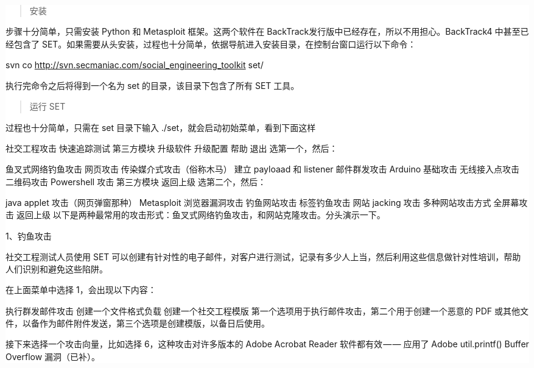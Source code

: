 > 安装

步骤十分简单，只需安装 Python 和 Metasploit 框架。这两个软件在 BackTrack发行版中已经存在，所以不用担心。BackTrack4 中甚至已经包含了 SET。如果需要从头安装，过程也十分简单，依据导航进入安装目录，在控制台窗口运行以下命令：

svn co http://svn.secmaniac.com/social_engineering_toolkit set/

执行完命令之后将得到一个名为 set 的目录，该目录下包含了所有 SET 工具。

> 运行 SET

过程也十分简单，只需在 set 目录下输入 ./set，就会启动初始菜单，看到下面这样

社交工程攻击
快速追踪测试
第三方模块
升级软件
升级配置
帮助
退出
选第一个，然后：

鱼叉式网络钓鱼攻击
网页攻击
传染媒介式攻击（俗称木马）
建立 payloaad 和 listener
邮件群发攻击
Arduino 基础攻击
无线接入点攻击
二维码攻击
Powershell 攻击
第三方模块
返回上级
选第二个，然后：

java applet 攻击（网页弹窗那种）
Metasploit 浏览器漏洞攻击
钓鱼网站攻击
标签钓鱼攻击
网站 jacking 攻击
多种网站攻击方式
全屏幕攻击
返回上级
以下是两种最常用的攻击形式：鱼叉式网络钓鱼攻击，和网站克隆攻击。分头演示一下。

1、钓鱼攻击

社交工程测试人员使用 SET 可以创建有针对性的电子邮件，对客户进行测试，记录有多少人上当，然后利用这些信息做针对性培训，帮助人们识别和避免这些陷阱。

在上面菜单中选择 1，会出现以下内容：

执行群发邮件攻击
创建一个文件格式负载
创建一个社交工程模版
第一个选项用于执行邮件攻击，第二个用于创建一个恶意的 PDF 或其他文件，以备作为邮件附件发送，第三个选项是创建模版，以备日后使用。

接下来选择一个攻击向量，比如选择 6，这种攻击对许多版本的 Adobe Acrobat Reader 软件都有效 — — 应用了 Adobe util.printf() Buffer Overflow 漏洞（已补）。
